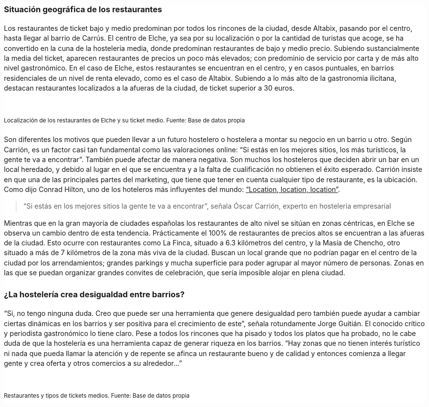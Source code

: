 ### Situación geográfica de los restaurantes

Los restaurantes de ticket bajo y medio predominan por todos los rincones de la ciudad, desde Altabix, pasando por el centro, hasta llegar al barrio de Carrús. El centro de Elche, ya sea por su localización o por la cantidad de turistas que acoge, se ha convertido en la cuna de la hostelería media, donde predominan restaurantes de bajo y medio precio. Subiendo sustancialmente la media del ticket, aparecen restaurantes de precios un poco más elevados; con predominio de servicio por carta y de más alto nivel gastronómico. En el caso de Elche, estos restaurantes se encuentran en el centro, y en casos puntuales, en barrios residenciales de un nivel de renta elevado, como es el caso de Altabix. Subiendo a lo más alto de la gastronomía ilicitana, destacan restaurantes localizados a la afueras de la ciudad, de ticket superior a 30 euros.

<div class="flourish-embed" data-src="visualisation/4693560"><script src="<https://public.flourish.studio/resources/embed.js>"></script></div> 

<sup> Localización de los restaurantes de Elche y su ticket medio. Fuente: Base de datos propia </sup> 

Son diferentes los motivos que pueden llevar a un futuro hostelero o hostelera a montar su negocio en un barrio u otro. Según Carrión, es un factor casi tan fundamental como las valoraciones online: “Si estás en los mejores sitios, los más turísticos, la gente te va a encontrar”. También puede afectar de manera negativa. Son muchos los hosteleros que deciden abrir un bar en un local heredado, y debido al lugar en el que se encuentra y a la falta de cualificación no obtienen el éxito esperado. Carrión insiste en que una de las principales partes del marketing, que tiene que tener en cuenta cualquier tipo de restaurante, es la ubicación. Como dijo Conrad Hilton, uno de los hoteleros más influyentes del mundo: [“Location, location, location”](https://www.personneltoday.com/hr/location-location-location/).

> “Si estás en los mejores sitios la gente te va a encontrar”, señala Óscar Carrión, experto en hostelería empresarial

Mientras que en la gran mayoría de ciudades españolas los restaurantes de alto nivel se sitúan en zonas céntricas, en Elche se observa un cambio dentro de esta tendencia. Prácticamente el 100% de restaurantes de precios altos se encuentran a las afueras de la ciudad. Esto ocurre con restaurantes como La Finca, situado a 6.3 kilómetros del centro, y la Masía de Chencho, otro situado a más de 7 kilómetros de la zona más viva de la ciudad. Buscan un local grande que no podrían pagar en el centro de la ciudad por los arrendamientos; grandes parkings y mucha superficie para poder agrupar al mayor número de personas. Zonas en las que se puedan organizar grandes convites de celebración, que sería imposible alojar en plena ciudad.

### ¿La hostelería crea desigualdad entre barrios?

“Si, no tengo ninguna duda. Creo que puede ser una herramienta que genere desigualdad pero también puede ayudar a cambiar ciertas dinámicas en los barrios y ser positiva para el crecimiento de este”, señala rotundamente Jorge Guitián. El conocido crítico y periodista gastronómico lo tiene claro. Pese a todos los rincones que ha pisado y todos los platos que ha probado, no le cabe duda de que la hostelería es una herramienta capaz de generar riqueza en los barrios. “Hay zonas que no tienen interés turístico ni nada que pueda llamar la atención y de repente se afinca un restaurante bueno y de calidad y entonces comienza a llegar gente y crea oferta y otros comercios a su alrededor…”

<div class="flourish-embed" data-src="story/688038"><script src="<https://public.flourish.studio/resources/embed.js>"></script></div> 

<sup> Restaurantes y tipos de tickets medios. Fuente: Base de datos propia </sup> 
